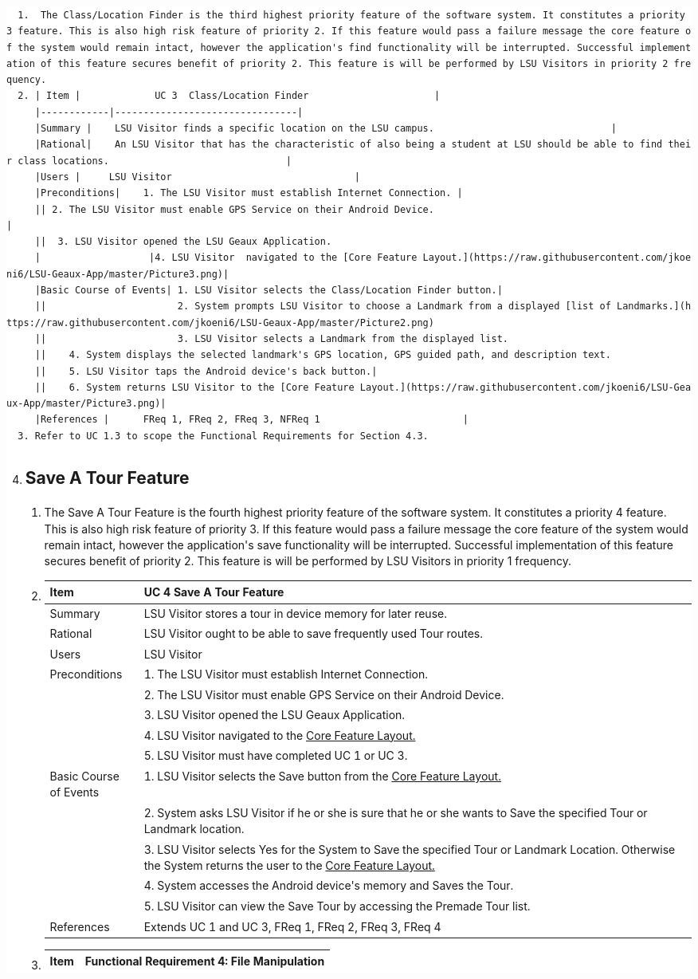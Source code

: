       1.  The Class/Location Finder is the third highest priority feature of the software system. It constitutes a priority 3 feature. This is also high risk feature of priority 2. If this feature would pass a failure message the core feature of the system would remain intact, however the application's find functionality will be interrupted. Successful implementation of this feature secures benefit of priority 2. This feature is will be performed by LSU Visitors in priority 2 frequency. 
      2. | Item |             UC 3  Class/Location Finder                      |
         |------------|--------------------------------|
         |Summary |    LSU Visitor finds a specific location on the LSU campus.                               |
         |Rational|    An LSU Visitor that has the characteristic of also being a student at LSU should be able to find their class locations.                               |
         |Users |     LSU Visitor                                |
         |Preconditions|    1. The LSU Visitor must establish Internet Connection. |
         || 2. The LSU Visitor must enable GPS Service on their Android Device.                                                       |
         ||  3. LSU Visitor opened the LSU Geaux Application.
         |                   |4. LSU Visitor  navigated to the [Core Feature Layout.](https://raw.githubusercontent.com/jkoeni6/LSU-Geaux-App/master/Picture3.png)|                             
         |Basic Course of Events| 1. LSU Visitor selects the Class/Location Finder button.|
         ||                       2. System prompts LSU Visitor to choose a Landmark from a displayed [list of Landmarks.](https://raw.githubusercontent.com/jkoeni6/LSU-Geaux-App/master/Picture2.png)
         ||                       3. LSU Visitor selects a Landmark from the displayed list.
         ||    4. System displays the selected landmark's GPS location, GPS guided path, and description text.
         ||    5. LSU Visitor taps the Android device's back button.|
         ||    6. System returns LSU Visitor to the [Core Feature Layout.](https://raw.githubusercontent.com/jkoeni6/LSU-Geaux-App/master/Picture3.png)|                     
         |References |      FReq 1, FReq 2, FReq 3, NFReq 1                         |
      3. Refer to UC 1.3 to scope the Functional Requirements for Section 4.3.
   4. ## Save A Tour Feature
      1. The Save A Tour Feature is the fourth highest priority feature of the software system. It constitutes a priority 4 feature. This is also high risk feature of priority 3. If this feature would pass a failure message the core feature of the system would remain intact, however the application's save functionality will be interrupted. Successful implementation of this feature secures benefit of priority 2. This feature is will be performed by LSU Visitors in priority 1 frequency. 
      2. | Item |             UC 4  Save A Tour Feature                      |
         |------------|--------------------------------|
         |Summary |        LSU Visitor stores a tour in device memory for later reuse.                           |
         |Rational|         LSU Visitor ought to be able to save frequently used Tour routes.                         |
         |Users |          LSU Visitor                           |
         |Preconditions|   1. The LSU Visitor must establish Internet Connection. |
         || 2. The LSU Visitor must enable GPS Service on their Android Device.                                                       |
         ||  3. LSU Visitor opened the LSU Geaux Application.
         |                   |4. LSU Visitor  navigated to the [Core Feature Layout.](https://raw.githubusercontent.com/jkoeni6/LSU-Geaux-App/master/Picture3.png)|
         ||5. LSU Visitor must have completed UC 1 or UC 3.                                    
         |Basic Course of Events| 1. LSU Visitor selects the Save button from the  [Core Feature Layout.](https://raw.githubusercontent.com/jkoeni6/LSU-Geaux-App/master/Picture3.png)|
         || 2. System asks LSU Visitor if he or she is sure that he or she wants to Save the specified Tour or Landmark location.
         ||3. LSU Visitor selects Yes for the System to Save the specified Tour or Landmark Location. Otherwise the System returns the user to the [Core Feature Layout.](https://raw.githubusercontent.com/jkoeni6/LSU-Geaux-App/master/Picture3.png)|
         || 4. System accesses the Android device's memory and Saves the Tour.
         || 5. LSU Visitor can view the Save Tour by accessing the Premade Tour list.               
         |References |              Extends UC 1 and UC 3, FReq 1, FReq 2, FReq 3, FReq 4                |
      3. | Item |             Functional Requirement 4:  File Manipulation                   |
         |------------|--------------------------------|